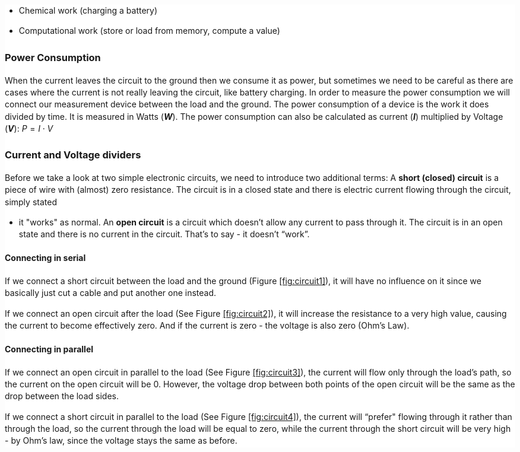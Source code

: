 -   Chemical work (charging a battery)

-   Computational work (store or load from memory, compute a value)

### Power Consumption

When the current leaves the circuit to the ground then we consume it as
power, but sometimes we need to be careful as there are cases where the
current is not really leaving the circuit, like battery charging. In
order to measure the power consumption we will connect our measurement
device between the load and the ground. The power consumption of a
device is the work it does divided by time. It is measured in Watts
(***W***). The power consumption can also be calculated as current
(***I***) multiplied by Voltage (***V***): *P* = *I* ⋅ *V*

### Current and Voltage dividers

Before we take a look at two simple electronic circuits, we need to
introduce two additional terms: A **short (closed) circuit** is a piece
of wire with (almost) zero resistance. The circuit is in a closed state
and there is electric current flowing through the circuit, simply stated
- it "works" as normal. An **open circuit** is a circuit which doesn’t
allow any current to pass through it. The circuit is in an open state
and there is no current in the circuit. That’s to say - it doesn’t
“work”.

#### Connecting in serial

If we connect a short circuit between the load and the ground (Figure
<a href="#fig:circuit1" data-reference-type="ref" data-reference="fig:circuit1">[fig:circuit1]</a>),
it will have no influence on it since we basically just cut a cable and
put another one instead.

If we connect an open circuit after the load (See Figure
<a href="#fig:circuit2" data-reference-type="ref" data-reference="fig:circuit2">[fig:circuit2]</a>),
it will increase the resistance to a very high value, causing the
current to become effectively zero. And if the current is zero - the
voltage is also zero (Ohm’s Law).

#### Connecting in parallel

If we connect an open circuit in parallel to the load (See Figure
<a href="#fig:circuit3" data-reference-type="ref" data-reference="fig:circuit3">[fig:circuit3]</a>),
the current will flow only through the load’s path, so the current on
the open circuit will be 0. However, the voltage drop between both
points of the open circuit will be the same as the drop between the load
sides.

If we connect a short circuit in parallel to the load (See Figure
<a href="#fig:circuit4" data-reference-type="ref" data-reference="fig:circuit4">[fig:circuit4]</a>),
the current will “prefer" flowing through it rather than through the
load, so the current through the load will be equal to zero, while the
current through the short circuit will be very high - by Ohm’s law,
since the voltage stays the same as before.
